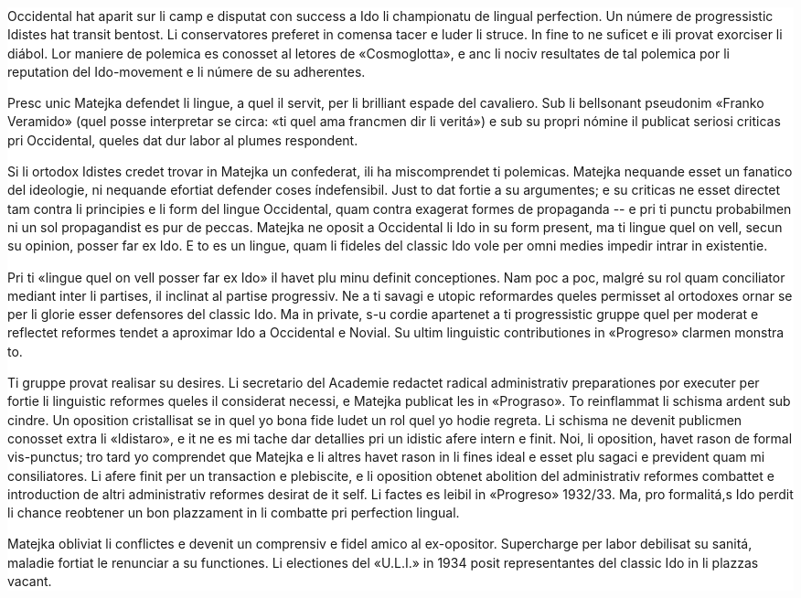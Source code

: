 Occidental hat aparit sur li camp e disputat con success a Ido li
championatu de lingual perfection. Un númere de progressistic Idistes
hat transit bentost. Li conservatores preferet in comensa tacer e luder
li struce. In fine to ne suficet e ili provat exorciser li diábol. Lor
maniere de polemica es conosset al letores de «Cosmoglotta», e anc li
nociv resultates de tal polemica por li reputation del Ido-movement e li
númere de su adherentes.

Presc unic Matejka defendet li lingue, a quel il servit, per li
brilliant espade del cavaliero. Sub li bellsonant pseudonim «Franko
Veramido» (quel posse interpretar se circa: «ti quel ama francmen dir
li veritá») e sub su propri nómine il publicat seriosi criticas pri
Occidental, queles dat dur labor al plumes respondent.




Si li ortodox Idistes credet trovar in Matejka un confederat, ili ha
miscomprendet ti polemicas. Matejka nequande esset un fanatico del
ideologie, ni nequande efortiat defender coses índefensibil. Just to dat
fortie a su argumentes; e su criticas ne esset directet tam contra li
principies e li form del lingue Occidental, quam contra exagerat formes
de propaganda -- e pri ti punctu probabilmen ni un sol propagandist es
pur de peccas. Matejka ne oposit a Occidental li Ido in su form present,
ma ti lingue quel on vell, secun su opinion, posser far
ex Ido. E to es un lingue, quam li fideles del classic Ido vole per omni
medies impedir intrar in existentie.

Pri ti «lingue quel on vell posser far ex Ido» il havet plu minu
definit conceptiones. Nam poc a poc, malgré su rol quam conciliator
mediant inter li partises, il inclinat al partise progressiv. Ne a ti
savagi e utopic reformardes queles permisset al ortodoxes ornar se per
li glorie esser defensores del classic Ido. Ma in private, s-u cordie
apartenet a ti progressistic gruppe quel per moderat e reflectet
reformes tendet a aproximar Ido a Occidental e Novial. Su ultim
linguistic contributiones in «Progreso» clarmen monstra to.

Ti gruppe provat realisar su desires. Li secretario del Academie
redactet radical administrativ preparationes por executer per fortie li
linguistic reformes queles il considerat necessi, e Matejka publicat les
in «Prograso». To reinflammat li schisma ardent sub cindre. Un
oposition cristallisat se in quel yo bona fide ludet un rol quel yo
hodie regreta. Li schisma ne devenit publicmen conosset extra li
«Idistaro», e it ne es mi tache dar detallies pri un idistic afere
intern e finit. Noi, li oposition, havet rason de formal vis-punctus;
tro tard yo comprendet que Matejka e li altres havet rason in li fines
ideal e esset plu sagaci e prevident quam mi consiliatores. Li afere
finit per un transaction e plebiscite, e li oposition obtenet abolition
del administrativ reformes combattet e introduction de altri
administrativ reformes desirat de it self. Li factes es leibil in
«Progreso» 1932/33. Ma, pro formalitá,s Ido perdit li chance reobtener
un bon plazzament in li combatte pri perfection lingual.

Matejka obliviat li conflictes e devenit un comprensiv e fidel amico al
ex-opositor. Supercharge per labor debilisat su sanitá, maladie fortiat
le renunciar a su functiones. Li electiones del «U.L.I.» in 1934 posit
representantes del classic Ido in li plazzas vacant.
